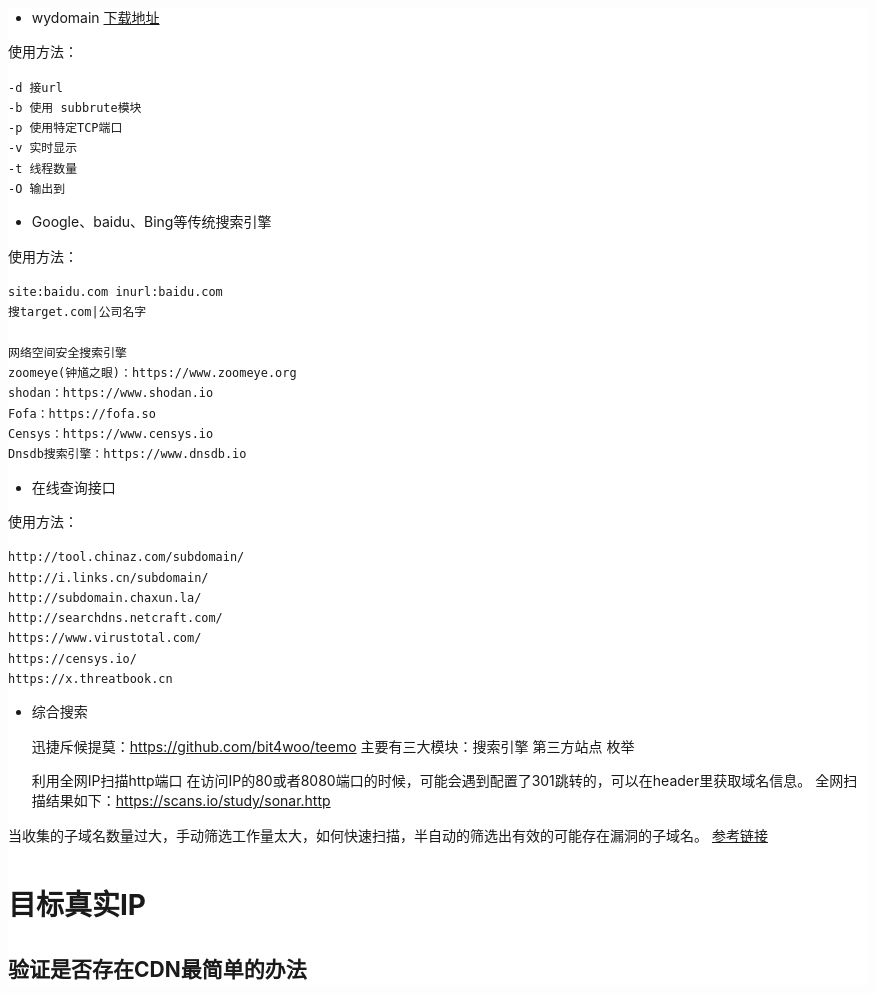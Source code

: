 - wydomain [下载地址](https://github.com/ring04h/wydomain)

使用方法：

```
-d 接url
-b 使用 subbrute模块
-p 使用特定TCP端口
-v 实时显示
-t 线程数量
-O 输出到
```

- Google、baidu、Bing等传统搜索引擎

使用方法：

```
site:baidu.com inurl:baidu.com
搜target.com|公司名字

网络空间安全搜索引擎
zoomeye(钟馗之眼)：https://www.zoomeye.org
shodan：https://www.shodan.io
Fofa：https://fofa.so
Censys：https://www.censys.io
Dnsdb搜索引擎：https://www.dnsdb.io
```

- 在线查询接口

使用方法：

```
http://tool.chinaz.com/subdomain/
http://i.links.cn/subdomain/    
http://subdomain.chaxun.la/
http://searchdns.netcraft.com/
https://www.virustotal.com/
https://censys.io/
https://x.threatbook.cn
```

- 综合搜索

  迅捷斥候提莫：<https://github.com/bit4woo/teemo>
  主要有三大模块：搜索引擎 第三方站点 枚举

  利用全网IP扫描http端口 在访问IP的80或者8080端口的时候，可能会遇到配置了301跳转的，可以在header里获取域名信息。
  全网扫描结果如下：<https://scans.io/study/sonar.http>

当收集的子域名数量过大，手动筛选工作量太大，如何快速扫描，半自动的筛选出有效的可能存在漏洞的子域名。
[参考链接](http://www.52bug.cn/%E9%BB%91%E5%AE%A2%E6%8A%80%E6%9C%AF/3413.html)

# 目标真实IP

## 验证是否存在CDN最简单的办法
